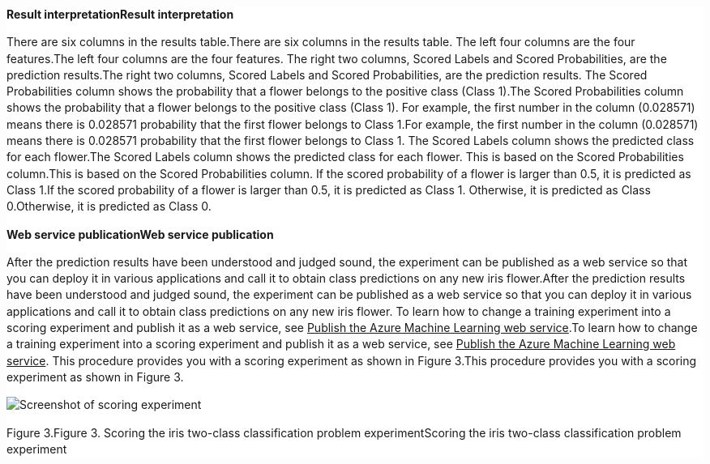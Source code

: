 <span data-ttu-id="633ed-142">**Result interpretation**</span><span class="sxs-lookup"><span data-stu-id="633ed-142">**Result interpretation**</span></span>

<span data-ttu-id="633ed-143">There are six columns in the results table.</span><span class="sxs-lookup"><span data-stu-id="633ed-143">There are six columns in the results table.</span></span> <span data-ttu-id="633ed-144">The left four columns are the four features.</span><span class="sxs-lookup"><span data-stu-id="633ed-144">The left four columns are the four features.</span></span> <span data-ttu-id="633ed-145">The right two columns, Scored Labels and Scored Probabilities, are the prediction results.</span><span class="sxs-lookup"><span data-stu-id="633ed-145">The right two columns, Scored Labels and Scored Probabilities, are the prediction results.</span></span> <span data-ttu-id="633ed-146">The Scored Probabilities column shows the probability that a flower belongs to the positive class (Class 1).</span><span class="sxs-lookup"><span data-stu-id="633ed-146">The Scored Probabilities column shows the probability that a flower belongs to the positive class (Class 1).</span></span> <span data-ttu-id="633ed-147">For example, the first number in the column (0.028571) means there is 0.028571 probability that the first flower belongs to Class 1.</span><span class="sxs-lookup"><span data-stu-id="633ed-147">For example, the first number in the column (0.028571) means there is 0.028571 probability that the first flower belongs to Class 1.</span></span> <span data-ttu-id="633ed-148">The Scored Labels column shows the predicted class for each flower.</span><span class="sxs-lookup"><span data-stu-id="633ed-148">The Scored Labels column shows the predicted class for each flower.</span></span> <span data-ttu-id="633ed-149">This is based on the Scored Probabilities column.</span><span class="sxs-lookup"><span data-stu-id="633ed-149">This is based on the Scored Probabilities column.</span></span> <span data-ttu-id="633ed-150">If the scored probability of a flower is larger than 0.5, it is predicted as Class 1.</span><span class="sxs-lookup"><span data-stu-id="633ed-150">If the scored probability of a flower is larger than 0.5, it is predicted as Class 1.</span></span> <span data-ttu-id="633ed-151">Otherwise, it is predicted as Class 0.</span><span class="sxs-lookup"><span data-stu-id="633ed-151">Otherwise, it is predicted as Class 0.</span></span>

<span data-ttu-id="633ed-152">**Web service publication**</span><span class="sxs-lookup"><span data-stu-id="633ed-152">**Web service publication**</span></span>

<span data-ttu-id="633ed-153">After the prediction results have been understood and judged sound, the experiment can be published as a web service so that you can deploy it in various applications and call it to obtain class predictions on any new iris flower.</span><span class="sxs-lookup"><span data-stu-id="633ed-153">After the prediction results have been understood and judged sound, the experiment can be published as a web service so that you can deploy it in various applications and call it to obtain class predictions on any new iris flower.</span></span> <span data-ttu-id="633ed-154">To learn how to change a training experiment into a scoring experiment and publish it as a web service, see [Publish the Azure Machine Learning web service](machine-learning-walkthrough-5-publish-web-service.md).</span><span class="sxs-lookup"><span data-stu-id="633ed-154">To learn how to change a training experiment into a scoring experiment and publish it as a web service, see [Publish the Azure Machine Learning web service](machine-learning-walkthrough-5-publish-web-service.md).</span></span> <span data-ttu-id="633ed-155">This procedure provides you with a scoring experiment as shown in Figure 3.</span><span class="sxs-lookup"><span data-stu-id="633ed-155">This procedure provides you with a scoring experiment as shown in Figure 3.</span></span>

![Screenshot of scoring experiment](https://docstestmedia1.blob.core.windows.net/azure-media/articles/machine-learning/media/machine-learning-interpret-model-results/3.png)

<span data-ttu-id="633ed-157">Figure 3.</span><span class="sxs-lookup"><span data-stu-id="633ed-157">Figure 3.</span></span> <span data-ttu-id="633ed-158">Scoring the iris two-class classification problem experiment</span><span class="sxs-lookup"><span data-stu-id="633ed-158">Scoring the iris two-class classification problem experiment</span></span>
